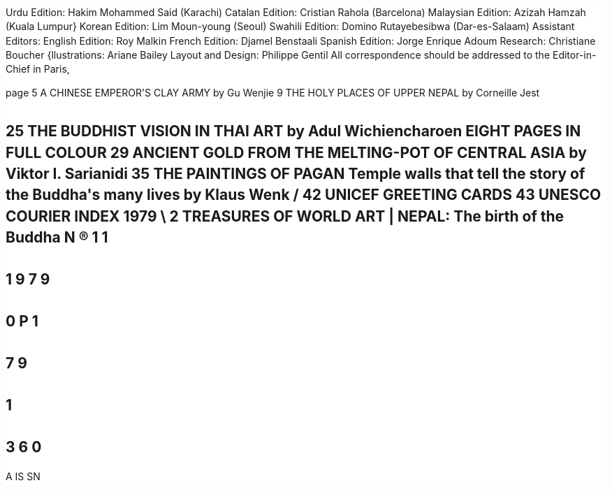 Urdu Edition: Hakim Mohammed Said (Karachi) 
Catalan Edition: Cristian Rahola (Barcelona) 
Malaysian Edition: Azizah Hamzah (Kuala Lumpur} 
Korean Edition: Lim Moun-young (Seoul) 
Swahili Edition: Domino Rutayebesibwa 
(Dar-es-Salaam) 
Assistant Editors: 
English Edition: Roy Malkin 
French Edition: Djamel Benstaali 
Spanish Edition: Jorge Enrique Adoum 
Research: Christiane Boucher 
{llustrations: Ariane Bailey 
Layout and Design: Philippe Gentil 
All correspondence should be addressed 
to the Editor-in-Chief in Paris,   
 
page 
5 A CHINESE EMPEROR'S CLAY ARMY 
by Gu Wenjie 
9 THE HOLY PLACES OF UPPER NEPAL 
by Corneille Jest 
  
 
 
 
25 THE BUDDHIST VISION IN THAI ART 
by Adul Wichiencharoen 
EIGHT PAGES IN FULL COLOUR 
29 ANCIENT GOLD FROM THE MELTING-POT 
OF CENTRAL ASIA 
by Viktor I. Sarianidi 
35 THE PAINTINGS OF PAGAN 
Temple walls that tell the story of the Buddha's many lives 
by Klaus Wenk / 
42 UNICEF GREETING CARDS 
43 UNESCO COURIER INDEX 1979 
\ 
2 TREASURES OF WORLD ART | 
NEPAL: The birth of the Buddha 
N
®
1
1
-
1
9
7
9
-
0
P
1
-
7
9
-
1
-
3
6
0
-
 A 
IS
SN
 